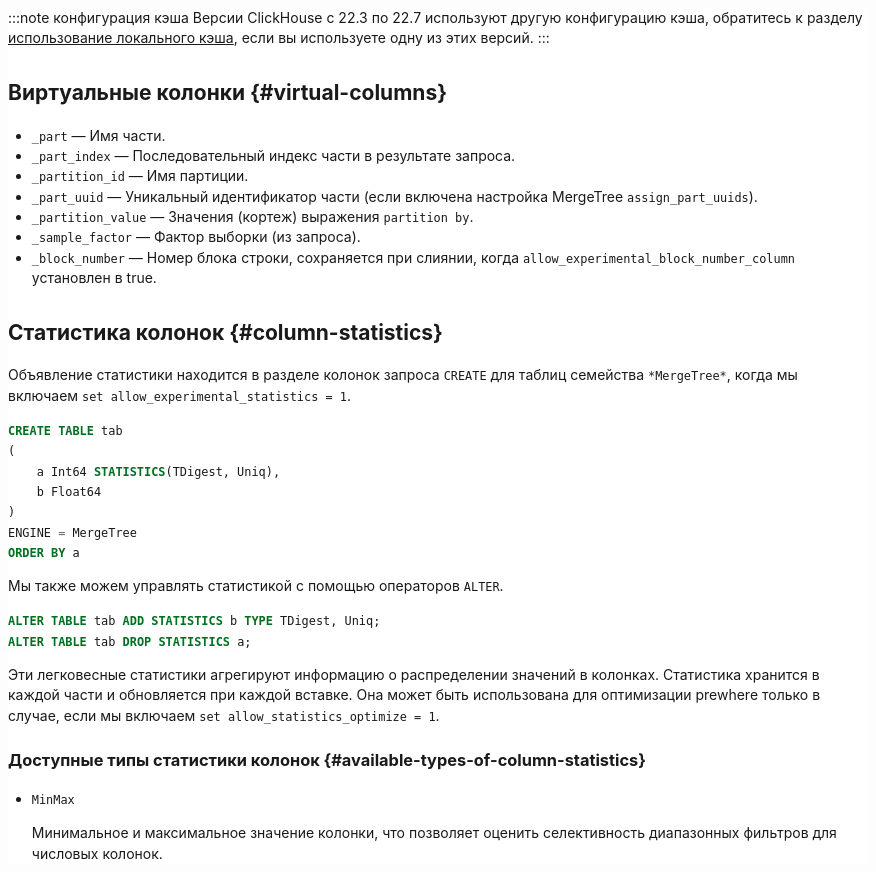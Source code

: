 :::note конфигурация кэша
Версии ClickHouse с 22.3 по 22.7 используют другую конфигурацию кэша, обратитесь к разделу [использование локального кэша](/operations/storing-data.md/#using-local-cache), если вы используете одну из этих версий.
:::
## Виртуальные колонки {#virtual-columns}

- `_part` — Имя части.
- `_part_index` — Последовательный индекс части в результате запроса.
- `_partition_id` — Имя партиции.
- `_part_uuid` — Уникальный идентификатор части (если включена настройка MergeTree `assign_part_uuids`).
- `_partition_value` — Значения (кортеж) выражения `partition by`.
- `_sample_factor` — Фактор выборки (из запроса).
- `_block_number` — Номер блока строки, сохраняется при слиянии, когда `allow_experimental_block_number_column` установлен в true.
## Статистика колонок {#column-statistics}

<ExperimentalBadge/>
<CloudNotSupportedBadge/>

Объявление статистики находится в разделе колонок запроса `CREATE` для таблиц семейства `*MergeTree*`, когда мы включаем `set allow_experimental_statistics = 1`.

```sql
CREATE TABLE tab
(
    a Int64 STATISTICS(TDigest, Uniq),
    b Float64
)
ENGINE = MergeTree
ORDER BY a
```

Мы также можем управлять статистикой с помощью операторов `ALTER`.

```sql
ALTER TABLE tab ADD STATISTICS b TYPE TDigest, Uniq;
ALTER TABLE tab DROP STATISTICS a;
```

Эти легковесные статистики агрегируют информацию о распределении значений в колонках. Статистика хранится в каждой части и обновляется при каждой вставке.
Она может быть использована для оптимизации prewhere только в случае, если мы включаем `set allow_statistics_optimize = 1`.
### Доступные типы статистики колонок {#available-types-of-column-statistics}

- `MinMax`

    Минимальное и максимальное значение колонки, что позволяет оценить селективность диапазонных фильтров для числовых колонок.
